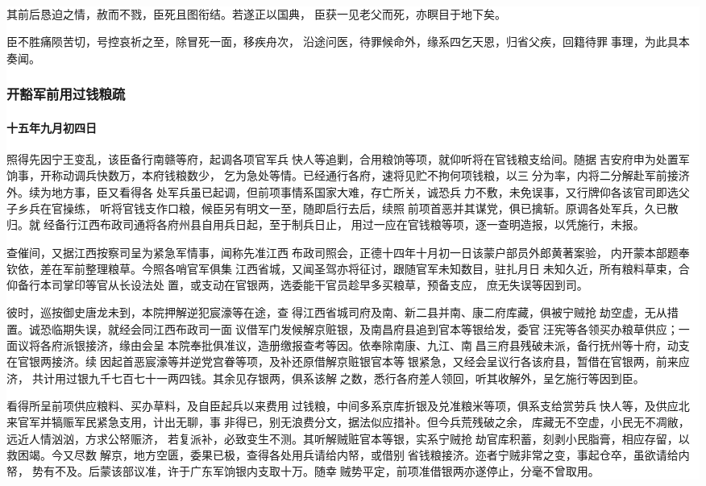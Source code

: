 其前后恳迫之情，赦而不戮，臣死且图衔结。若遂正以国典，
臣获一见老父而死，亦瞑目于地下矣。
 
 臣不胜痛陨苦切，号控哀祈之至，除冒死一面，移疾舟次，
沿途问医，待罪候命外，缘系四乞天恩，归省父疾，回籍待罪
事理，为此具本奏闻。


### 开豁军前用过钱粮疏 
#### 十五年九月初四日
 
 照得先因宁王变乱，该臣备行南赣等府，起调各项官军兵
快人等追剿，合用粮饷等项，就仰听将在官钱粮支给间。随据
吉安府申为处置军饷事，开称动调兵快数万，本府钱粮数少，
乞为急处等情。已经通行各府，速将见贮不拘何项钱粮，以三
分为率，内将二分解赴军前接济外。续为地方事，臣又看得各
处军兵虽已起调，但前项事情系国家大难，存亡所关，诚恐兵
力不敷，未免误事，又行牌仰各该官司即选父子乡兵在官操练，
听将官钱支作口粮，候臣另有明文一至，随即启行去后，续照
前项首恶并其谋党，俱已擒斩。原调各处军兵，久已散归。就
经备行江西布政司通将各府州县自用兵日起，至于制兵日止，
用过一应在官钱粮等项，逐一查明造报，以凭施行，未报。
 
 查催间，又据江西按察司呈为紧急军情事，闻称先准江西
布政司照会，正德十四年十月初一日该蒙户部员外郎黄著案验，
内开蒙本部题奉钦依，差在军前整理粮草。今照各哨官军俱集
江西省城，又闻圣驾亦将征讨，跟随官军未知数目，驻扎月日
未知久近，所有粮料草束，合仰备行本司掌印等官从长设法处
置，或支动在官银两，选委能干官员趁早多买粮草，预备支应，
庶无失误等因到司。
 
 彼时，巡按御史唐龙未到，本院押解逆犯宸濠等在途，查
得江西省城司府及南、新二县并南、康二府库藏，俱被宁贼抢
劫空虚，无从措置。诚恐临期失误，就经会同江西布政司一面
议借军门发候解京赃银，及南昌府县追到官本等银给发，委官
汪宪等各领买办粮草供应；一面议将各府派银接济，缘由会呈
本院奉批俱准议，造册缴报查考等因。依奉除南康、九江、南
昌三府县残破未派，备行抚州等十府，动支在官银两接济。续
因起首恶宸濠等并逆党宫眷等项，及补还原借解京赃银官本等
银紧急，又经会呈议行各该府县，暂借在官银两，前来应济，
共计用过银九千七百七十一两四钱。其余见存银两，俱系该解
之数，悉行各府差人领回，听其收解外，呈乞施行等因到臣。
 
 看得所呈前项供应粮料、买办草料，及自臣起兵以来费用
过钱粮，中间多系京库折银及兑准粮米等项，俱系支给赏劳兵
快人等，及供应北来官军并犒赈军民紧急支用，计出无聊，事
非得已，别无浪费分文，据法似应措补。但今兵荒残破之余，
库藏无不空虚，小民无不凋敝，远近人情汹汹，方求公帑赈济，
若复派补，必致变生不测。其听解贼赃官本等银，实系宁贼抢
劫官库积蓄，刻剥小民脂膏，相应存留，以救困竭。今又尽数
解京，地方空匮，委果已极，查得各处用兵请给内帑，或借别
省钱粮接济。迩者宁贼非常之变，事起仓卒，虽欲请给内帑，
势有不及。后蒙该部议准，许于广东军饷银内支取十万。随幸
贼势平定，前项准借银两亦遂停止，分毫不曾取用。
 